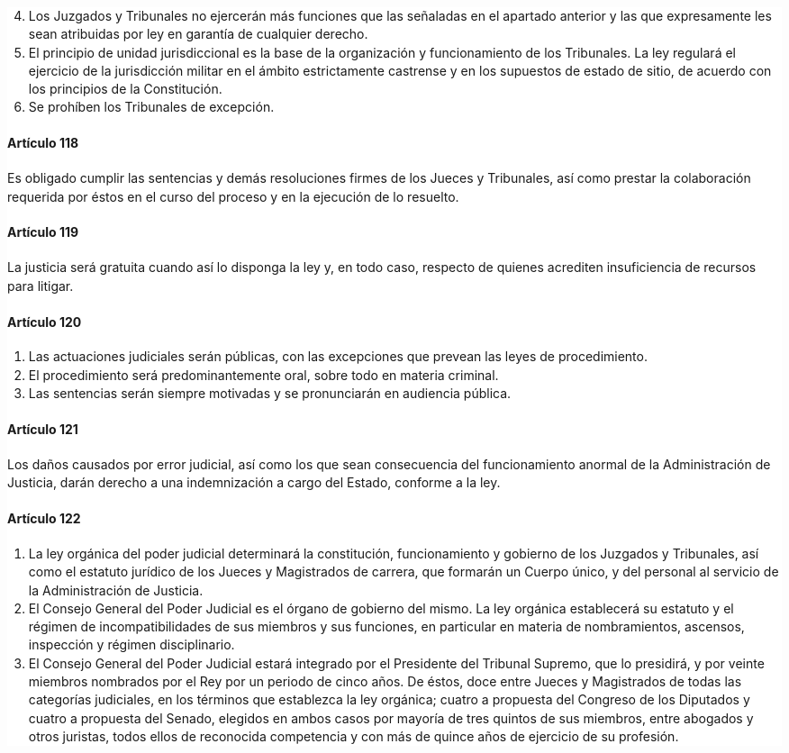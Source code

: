 
4. Los Juzgados y Tribunales no ejercerán más funciones que las señaladas en el apartado anterior y las
que expresamente les sean atribuidas por ley en garantía de cualquier derecho.
5. El principio de unidad jurisdiccional es la base de la organización y funcionamiento de los Tribunales. La
ley regulará el ejercicio de la jurisdicción militar en el ámbito estrictamente castrense y en los supuestos de
estado de sitio, de acuerdo con los principios de la Constitución.
6. Se prohíben los Tribunales de excepción.

#### Artículo 118

Es obligado cumplir las sentencias y demás resoluciones firmes de los Jueces y Tribunales, así como
prestar la colaboración requerida por éstos en el curso del proceso y en la ejecución de lo resuelto.

#### Artículo 119

La justicia será gratuita cuando así lo disponga la ley y, en todo caso, respecto de quienes acrediten
insuficiencia de recursos para litigar.

#### Artículo 120

1. Las actuaciones judiciales serán públicas, con las excepciones que prevean las leyes de procedimiento.
2. El procedimiento será predominantemente oral, sobre todo en materia criminal.
3. Las sentencias serán siempre motivadas y se pronunciarán en audiencia pública.

#### Artículo 121

Los daños causados por error judicial, así como los que sean consecuencia del funcionamiento anormal de
la Administración de Justicia, darán derecho a una indemnización a cargo del Estado, conforme a la ley.

#### Artículo 122

1. La ley orgánica del poder judicial determinará la constitución, funcionamiento y gobierno de los
Juzgados y Tribunales, así como el estatuto jurídico de los Jueces y Magistrados de carrera, que formarán
un Cuerpo único, y del personal al servicio de la Administración de Justicia.
2. El Consejo General del Poder Judicial es el órgano de gobierno del mismo. La ley orgánica establecerá
su estatuto y el régimen de incompatibilidades de sus miembros y sus funciones, en particular en materia de
nombramientos, ascensos, inspección y régimen disciplinario.
3. El Consejo General del Poder Judicial estará integrado por el Presidente del Tribunal Supremo, que lo
presidirá, y por veinte miembros nombrados por el Rey por un periodo de cinco años. De éstos, doce entre
Jueces y Magistrados de todas las categorías judiciales, en los términos que establezca la ley orgánica;
cuatro a propuesta del Congreso de los Diputados y cuatro a propuesta del Senado, elegidos en ambos
casos por mayoría de tres quintos de sus miembros, entre abogados y otros juristas, todos ellos de
reconocida competencia y con más de quince años de ejercicio de su profesión.
